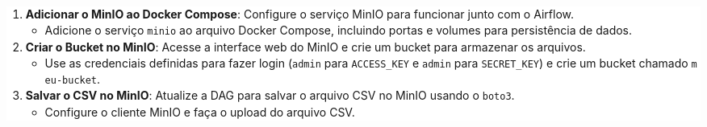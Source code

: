 1. **Adicionar o MinIO ao Docker Compose**: Configure o serviço MinIO para funcionar junto com o Airflow.
   - Adicione o serviço `minio` ao arquivo Docker Compose, incluindo portas e volumes para persistência de dados.
2. **Criar o Bucket no MinIO**: Acesse a interface web do MinIO e crie um bucket para armazenar os arquivos.
   - Use as credenciais definidas para fazer login (`admin` para `ACCESS_KEY` e `admin` para `SECRET_KEY`) e crie um bucket chamado `meu-bucket`.
3. **Salvar o CSV no MinIO**: Atualize a DAG para salvar o arquivo CSV no MinIO usando o `boto3`.
   - Configure o cliente MinIO e faça o upload do arquivo CSV.

